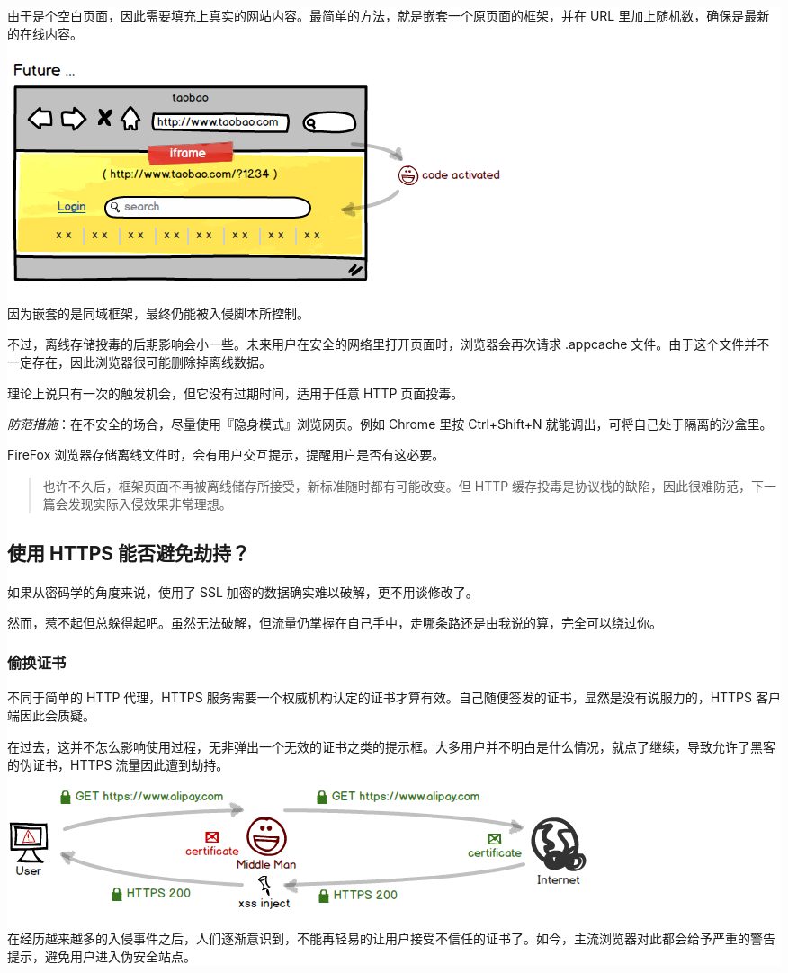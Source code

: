 由于是个空白页面，因此需要填充上真实的网站内容。最简单的方法，就是嵌套一个原页面的框架，并在 URL 里加上随机数，确保是最新的在线内容。

<div class="post-img"><img src="/img/traffic-hijack-2/offline-actived.png" style="max-width:840px;" /></div>

因为嵌套的是同域框架，最终仍能被入侵脚本所控制。

不过，离线存储投毒的后期影响会小一些。未来用户在安全的网络里打开页面时，浏览器会再次请求 .appcache 文件。由于这个文件并不一定存在，因此浏览器很可能删除掉离线数据。

理论上说只有一次的触发机会，但它没有过期时间，适用于任意 HTTP 页面投毒。

*防范措施*：在不安全的场合，尽量使用『隐身模式』浏览网页。例如 Chrome 里按 Ctrl+Shift+N 就能调出，可将自己处于隔离的沙盒里。

FireFox 浏览器存储离线文件时，会有用户交互提示，提醒用户是否有这必要。

> 也许不久后，框架页面不再被离线储存所接受，新标准随时都有可能改变。但 HTTP 缓存投毒是协议栈的缺陷，因此很难防范，下一篇会发现实际入侵效果非常理想。




## 使用 HTTPS 能否避免劫持？

如果从密码学的角度来说，使用了 SSL 加密的数据确实难以破解，更不用谈修改了。

然而，惹不起但总躲得起吧。虽然无法破解，但流量仍掌握在自己手中，走哪条路还是由我说的算，完全可以绕过你。

### 偷换证书

不同于简单的 HTTP 代理，HTTPS 服务需要一个权威机构认定的证书才算有效。自己随便签发的证书，显然是没有说服力的，HTTPS 客户端因此会质疑。

在过去，这并不怎么影响使用过程，无非弹出一个无效的证书之类的提示框。大多用户并不明白是什么情况，就点了继续，导致允许了黑客的伪证书，HTTPS 流量因此遭到劫持。

<div class="post-img"><img src="/img/traffic-hijack-2/ssl-proxy.png" style="max-width:840px;" /></div>

在经历越来越多的入侵事件之后，人们逐渐意识到，不能再轻易的让用户接受不信任的证书了。如今，主流浏览器对此都会给予严重的警告提示，避免用户进入伪安全站点。
